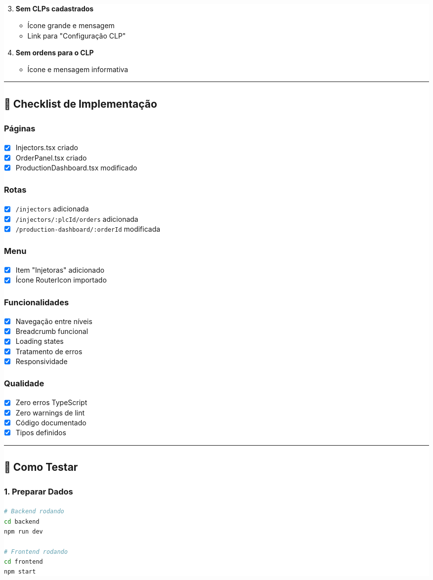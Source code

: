3. **Sem CLPs cadastrados**
   - Ícone grande e mensagem
   - Link para "Configuração CLP"

4. **Sem ordens para o CLP**
   - Ícone e mensagem informativa

---

## 📝 Checklist de Implementação

### Páginas
- [x] Injectors.tsx criado
- [x] OrderPanel.tsx criado
- [x] ProductionDashboard.tsx modificado

### Rotas
- [x] `/injectors` adicionada
- [x] `/injectors/:plcId/orders` adicionada
- [x] `/production-dashboard/:orderId` modificada

### Menu
- [x] Item "Injetoras" adicionado
- [x] Ícone RouterIcon importado

### Funcionalidades
- [x] Navegação entre níveis
- [x] Breadcrumb funcional
- [x] Loading states
- [x] Tratamento de erros
- [x] Responsividade

### Qualidade
- [x] Zero erros TypeScript
- [x] Zero warnings de lint
- [x] Código documentado
- [x] Tipos definidos

---

## 🚀 Como Testar

### 1. Preparar Dados
```bash
# Backend rodando
cd backend
npm run dev

# Frontend rodando
cd frontend
npm start
```

